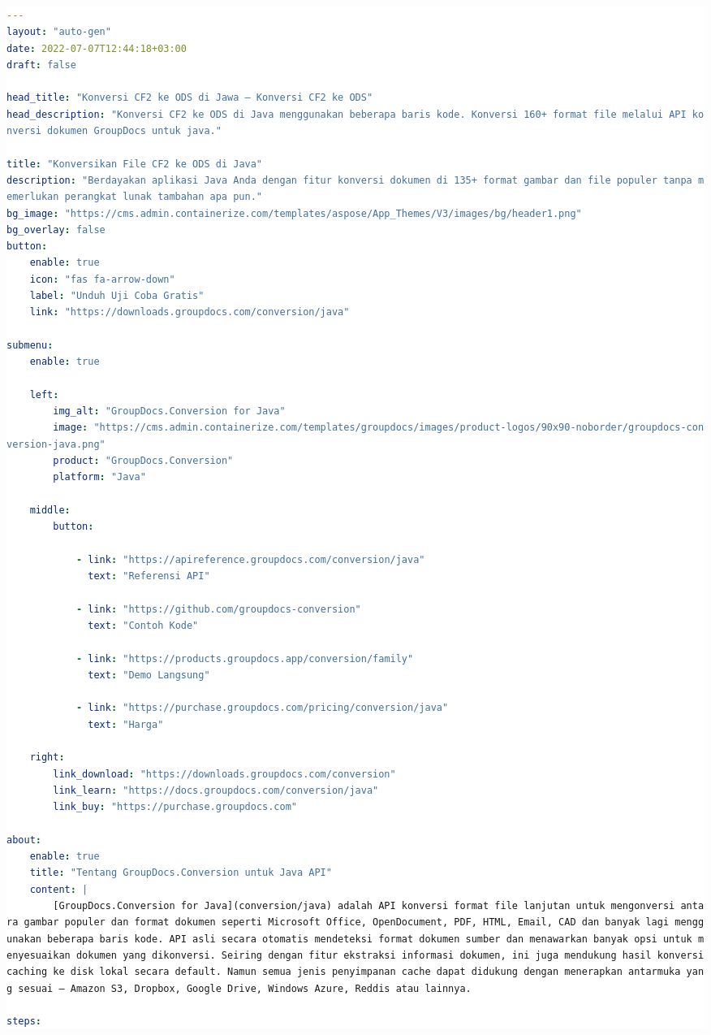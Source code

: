 ```yaml
---
layout: "auto-gen"
date: 2022-07-07T12:44:18+03:00
draft: false

head_title: "Konversi CF2 ke ODS di Jawa – Konversi CF2 ke ODS"
head_description: "Konversi CF2 ke ODS di Java menggunakan beberapa baris kode. Konversi 160+ format file melalui API konversi dokumen GroupDocs untuk java."

title: "Konversikan File CF2 ke ODS di Java"
description: "Berdayakan aplikasi Java Anda dengan fitur konversi dokumen di 135+ format gambar dan file populer tanpa memerlukan perangkat lunak tambahan apa pun."
bg_image: "https://cms.admin.containerize.com/templates/aspose/App_Themes/V3/images/bg/header1.png"
bg_overlay: false
button:
    enable: true
    icon: "fas fa-arrow-down"
    label: "Unduh Uji Coba Gratis"
    link: "https://downloads.groupdocs.com/conversion/java"

submenu:
    enable: true

    left:
        img_alt: "GroupDocs.Conversion for Java"
        image: "https://cms.admin.containerize.com/templates/groupdocs/images/product-logos/90x90-noborder/groupdocs-conversion-java.png"
        product: "GroupDocs.Conversion"
        platform: "Java"

    middle:
        button:

            - link: "https://apireference.groupdocs.com/conversion/java"
              text: "Referensi API"

            - link: "https://github.com/groupdocs-conversion"
              text: "Contoh Kode"

            - link: "https://products.groupdocs.app/conversion/family"
              text: "Demo Langsung"

            - link: "https://purchase.groupdocs.com/pricing/conversion/java"
              text: "Harga"

    right:
        link_download: "https://downloads.groupdocs.com/conversion"
        link_learn: "https://docs.groupdocs.com/conversion/java"
        link_buy: "https://purchase.groupdocs.com"

about:
    enable: true
    title: "Tentang GroupDocs.Conversion untuk Java API"
    content: |
        [GroupDocs.Conversion for Java](conversion/java) adalah API konversi format file lanjutan untuk mengonversi antara gambar populer dan format dokumen seperti Microsoft Office, OpenDocument, PDF, HTML, Email, CAD dan banyak lagi menggunakan beberapa baris kode. API asli secara otomatis mendeteksi format dokumen sumber dan menawarkan banyak opsi untuk menyesuaikan dokumen yang dikonversi. Seiring dengan fitur ekstraksi informasi dokumen, ini juga mendukung hasil konversi caching ke disk lokal secara default. Namun semua jenis penyimpanan cache dapat didukung dengan menerapkan antarmuka yang sesuai – Amazon S3, Dropbox, Google Drive, Windows Azure, Reddis atau lainnya.

steps:
```
